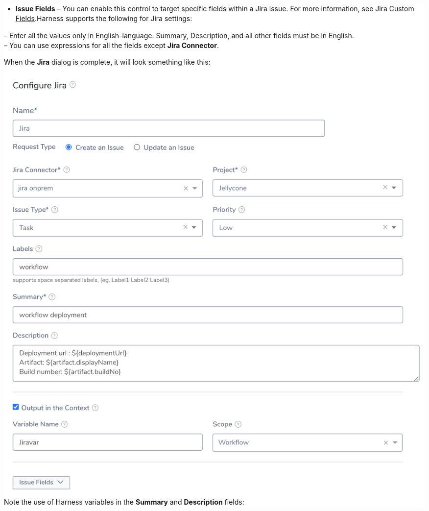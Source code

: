 * **Issue Fields** – You can enable this control to target specific fields within a Jira issue. For more information, see [Jira Custom Fields](#jira_custom_fields).Harness supports the following for Jira settings:  
  
– Enter all the values only in English-language. Summary, Description, and all other fields must be in English.  
– You can use expressions for all the fields except **Jira Connector**.

When the **Jira** dialog is complete, it will look something like this:

![](./static/jira-integration-124.png)Note the use of Harness variables in the **Summary** and **Description** fields:
